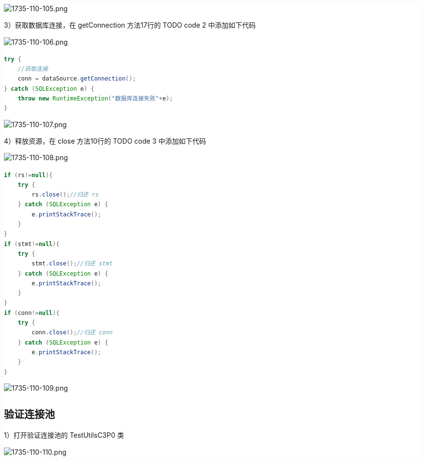 
![1735-110-105.png](https://doc.shiyanlou.com/courses/1735/1207281/2c5cd4c0aa257825d759a60b4934d267-0)

3）获取数据库连接，在 getConnection 方法17行的 TODO code 2 中添加如下代码

![1735-110-106.png](https://doc.shiyanlou.com/courses/1735/1207281/38c00217fc3706f1cdbdc64ed2457488-0)

```java
try {
    //获取连接
    conn = dataSource.getConnection();
} catch (SQLException e) {
    throw new RuntimeException("数据库连接失败"+e);
}
```

![1735-110-107.png](https://doc.shiyanlou.com/courses/1735/1207281/c79fa0a8e8e2ba0eec23e51d9455a5b1-0)

4）释放资源，在 close 方法10行的 TODO code 3 中添加如下代码

![1735-110-108.png](https://doc.shiyanlou.com/courses/1735/1207281/f25ec01797a964d324019b3afe31d1c7-0)

```java
if (rs!=null){
    try {
        rs.close();//归还 rs
    } catch (SQLException e) {
        e.printStackTrace();
    }
}
if (stmt!=null){
    try {
        stmt.close();//归还 stmt
    } catch (SQLException e) {
        e.printStackTrace();
    }
}
if (conn!=null){
    try {
        conn.close();//归还 conn
    } catch (SQLException e) {
        e.printStackTrace();
    }
}
```

![1735-110-109.png](https://doc.shiyanlou.com/courses/1735/1207281/21395666a784c9d99ab1f71275cf7962-0)

## 验证连接池

1）打开验证连接池的 TestUtilsC3P0 类

![1735-110-110.png](https://doc.shiyanlou.com/courses/1735/1207281/e149ac2fb587538051af4f3cb7ee0055-0)
